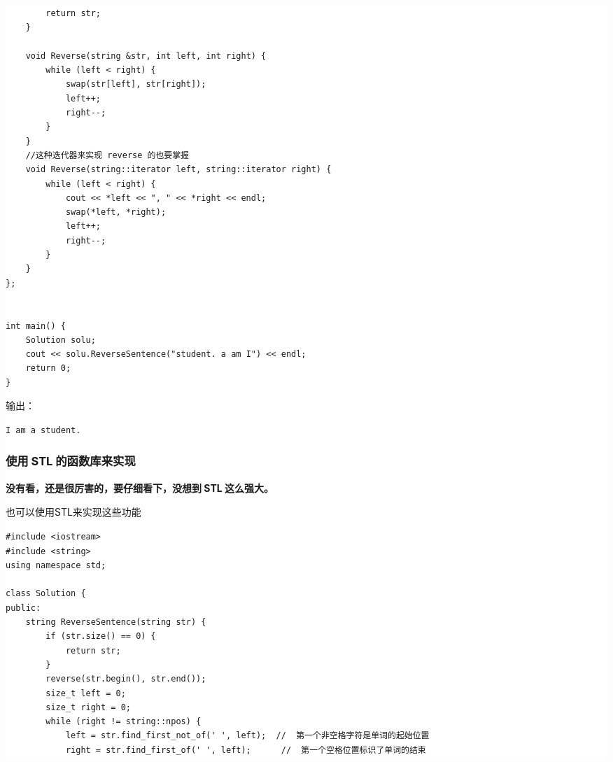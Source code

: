     		return str;
    	}

    	void Reverse(string &str, int left, int right) {
    		while (left < right) {
    			swap(str[left], str[right]);
    			left++;
    			right--;
    		}
    	}
    	//这种迭代器来实现 reverse 的也要掌握
    	void Reverse(string::iterator left, string::iterator right) {
    		while (left < right) {
    			cout << *left << ", " << *right << endl;
    			swap(*left, *right);
    			left++;
    			right--;
    		}
    	}
    };


    int main() {
    	Solution solu;
    	cout << solu.ReverseSentence("student. a am I") << endl;
    	return 0;
    }


输出：


    I am a student.




### 使用 STL 的函数库来实现


**没有看，还是很厉害的，要仔细看下，没想到 STL 这么强大。**

也可以使用STL来实现这些功能


    #include <iostream>
    #include <string>
    using namespace std;

    class Solution {
    public:
    	string ReverseSentence(string str) {
    		if (str.size() == 0) {
    			return str;
    		}
    		reverse(str.begin(), str.end());
    		size_t left = 0;
    		size_t right = 0;
    		while (right != string::npos) {
    			left = str.find_first_not_of(' ', left);  //  第一个非空格字符是单词的起始位置
    			right = str.find_first_of(' ', left);      //  第一个空格位置标识了单词的结束
